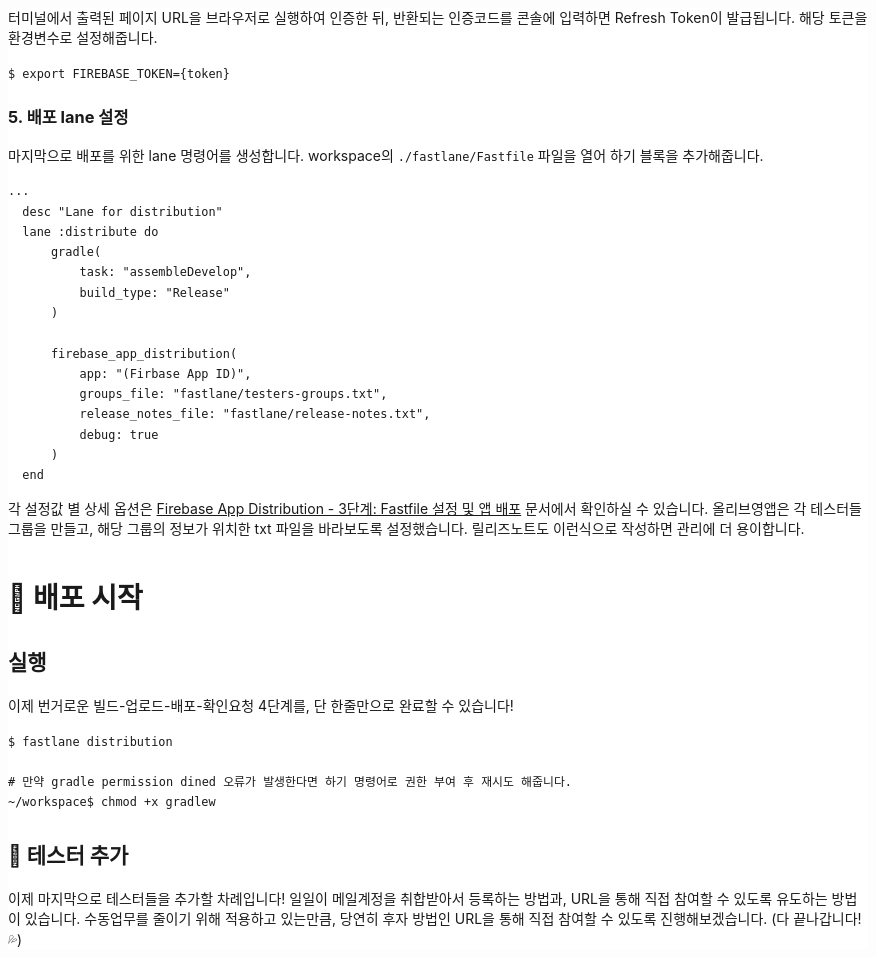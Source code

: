 터미널에서 출력된 페이지 URL을 브라우저로 실행하여 인증한 뒤, 반환되는 인증코드를 콘솔에 입력하면 Refresh Token이 발급됩니다. 해당 토큰을 환경변수로 설정해줍니다.
```shell
$ export FIREBASE_TOKEN={token}
```

### 5. 배포 lane 설정
마지막으로 배포를 위한 lane 명령어를 생성합니다.
workspace의 `./fastlane/Fastfile` 파일을 열어 하기 블록을 추가해줍니다.
```
...
  desc "Lane for distribution"
  lane :distribute do
      gradle(
          task: "assembleDevelop",
          build_type: "Release"
      )

      firebase_app_distribution(
          app: "(Firbase App ID)",
          groups_file: "fastlane/testers-groups.txt",
          release_notes_file: "fastlane/release-notes.txt",
          debug: true
      )
  end
```
각 설정값 별 상세 옵션은 [Firebase App Distribution - 3단계: Fastfile 설정 및 앱 배포](https://firebase.google.com/docs/app-distribution/android/distribute-fastlane#step_3_set_up_your_fastfile_and_distribute_your_app) 문서에서 확인하실 수 있습니다.
올리브영앱은 각 테스터들 그룹을 만들고, 해당 그룹의 정보가 위치한 txt 파일을 바라보도록 설정했습니다.
릴리즈노트도 이런식으로 작성하면 관리에 더 용이합니다.

# 🚀 배포 시작
## 실행
이제 번거로운 빌드-업로드-배포-확인요청 4단계를, 단 한줄만으로 완료할 수 있습니다!
```shell
$ fastlane distribution

# 만약 gradle permission dined 오류가 발생한다면 하기 명령어로 권한 부여 후 재시도 해줍니다.
~/workspace$ chmod +x gradlew 
```

## 👾 테스터 추가
이제 마지막으로 테스터들을 추가할 차례입니다!
일일이 메일계정을 취합받아서 등록하는 방법과, URL을 통해 직접 참여할 수 있도록 유도하는 방법이 있습니다.
수동업무를 줄이기 위해 적용하고 있는만큼, 당연히 후자 방법인 URL을 통해 직접 참여할 수 있도록 진행해보겠습니다. (다 끝나갑니다! 💦)
